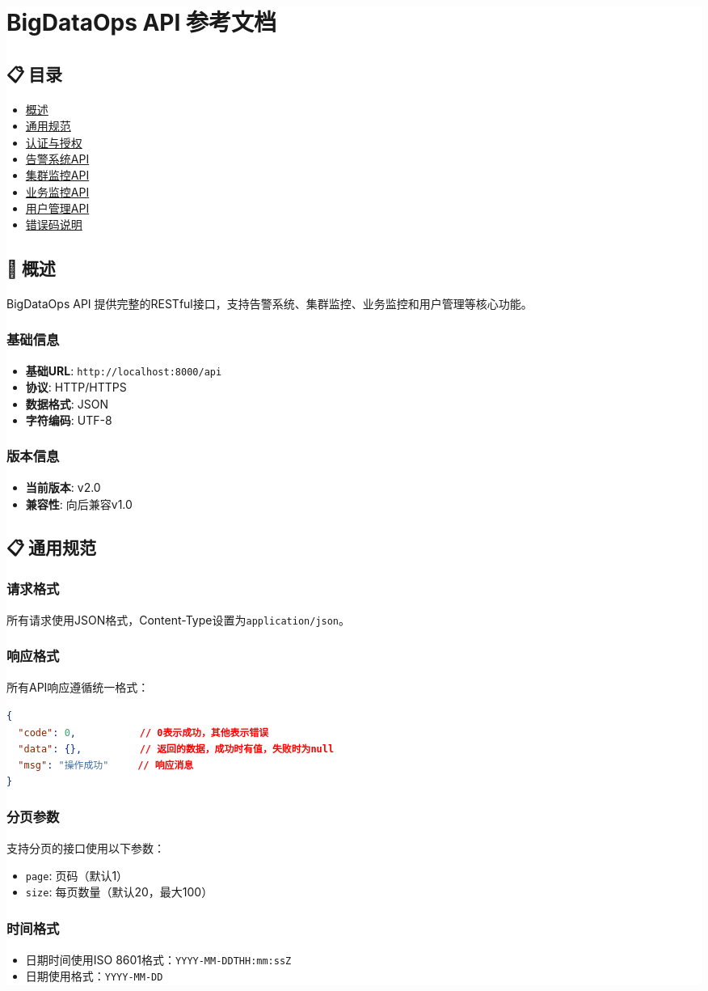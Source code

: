 # BigDataOps API 参考文档

## 📋 目录
- [概述](#概述)
- [通用规范](#通用规范)
- [认证与授权](#认证与授权)
- [告警系统API](#告警系统api)
- [集群监控API](#集群监控api)
- [业务监控API](#业务监控api)
- [用户管理API](#用户管理api)
- [错误码说明](#错误码说明)

## 🎯 概述

BigDataOps API 提供完整的RESTful接口，支持告警系统、集群监控、业务监控和用户管理等核心功能。

### 基础信息
- **基础URL**: `http://localhost:8000/api`
- **协议**: HTTP/HTTPS
- **数据格式**: JSON
- **字符编码**: UTF-8

### 版本信息
- **当前版本**: v2.0
- **兼容性**: 向后兼容v1.0

## 📋 通用规范

### 请求格式
所有请求使用JSON格式，Content-Type设置为`application/json`。

### 响应格式
所有API响应遵循统一格式：

```json
{
  "code": 0,           // 0表示成功，其他表示错误
  "data": {},          // 返回的数据，成功时有值，失败时为null
  "msg": "操作成功"     // 响应消息
}
```

### 分页参数
支持分页的接口使用以下参数：
- `page`: 页码（默认1）
- `size`: 每页数量（默认20，最大100）

### 时间格式
- 日期时间使用ISO 8601格式：`YYYY-MM-DDTHH:mm:ssZ`
- 日期使用格式：`YYYY-MM-DD`
